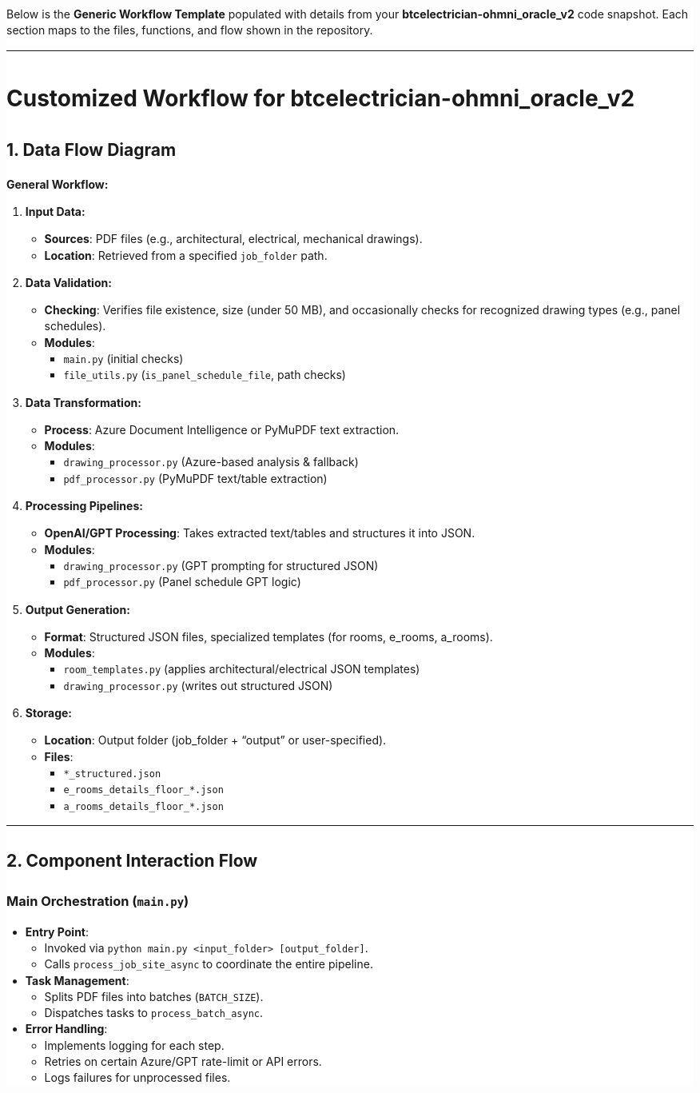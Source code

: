 Below is the **Generic Workflow Template** populated with details from your **btcelectrician-ohmni_oracle_v2** code snapshot. Each section maps to the files, functions, and flow shown in the repository.

---

# **Customized Workflow for btcelectrician-ohmni_oracle_v2**

## 1. Data Flow Diagram
**General Workflow:**
1. **Input Data:** 
   - **Sources**: PDF files (e.g., architectural, electrical, mechanical drawings).
   - **Location**: Retrieved from a specified `job_folder` path.

2. **Data Validation:** 
   - **Checking**: Verifies file existence, size (under 50 MB), and occasionally checks for recognized drawing types (e.g., panel schedules).
   - **Modules**: 
     - `main.py` (initial checks)  
     - `file_utils.py` (`is_panel_schedule_file`, path checks)

3. **Data Transformation:** 
   - **Process**: Azure Document Intelligence or PyMuPDF text extraction.
   - **Modules**:
     - `drawing_processor.py` (Azure-based analysis & fallback)
     - `pdf_processor.py` (PyMuPDF text/table extraction)

4. **Processing Pipelines:** 
   - **OpenAI/GPT Processing**: Takes extracted text/tables and structures it into JSON.
   - **Modules**: 
     - `drawing_processor.py` (GPT prompting for structured JSON)
     - `pdf_processor.py` (Panel schedule GPT logic)

5. **Output Generation:** 
   - **Format**: Structured JSON files, specialized templates (for rooms, e_rooms, a_rooms).
   - **Modules**: 
     - `room_templates.py` (applies architectural/electrical JSON templates)
     - `drawing_processor.py` (writes out structured JSON)

6. **Storage:**
   - **Location**: Output folder (job_folder + “output” or user-specified).
   - **Files**: 
     - `*_structured.json`
     - `e_rooms_details_floor_*.json`
     - `a_rooms_details_floor_*.json`

---

## 2. Component Interaction Flow

### **Main Orchestration** (`main.py`)
- **Entry Point**: 
  - Invoked via `python main.py <input_folder> [output_folder]`.
  - Calls `process_job_site_async` to coordinate the entire pipeline.
- **Task Management**:
  - Splits PDF files into batches (`BATCH_SIZE`).
  - Dispatches tasks to `process_batch_async`.
- **Error Handling**:
  - Implements logging for each step.
  - Retries on certain Azure/GPT rate-limit or API errors.
  - Logs failures for unprocessed files.
